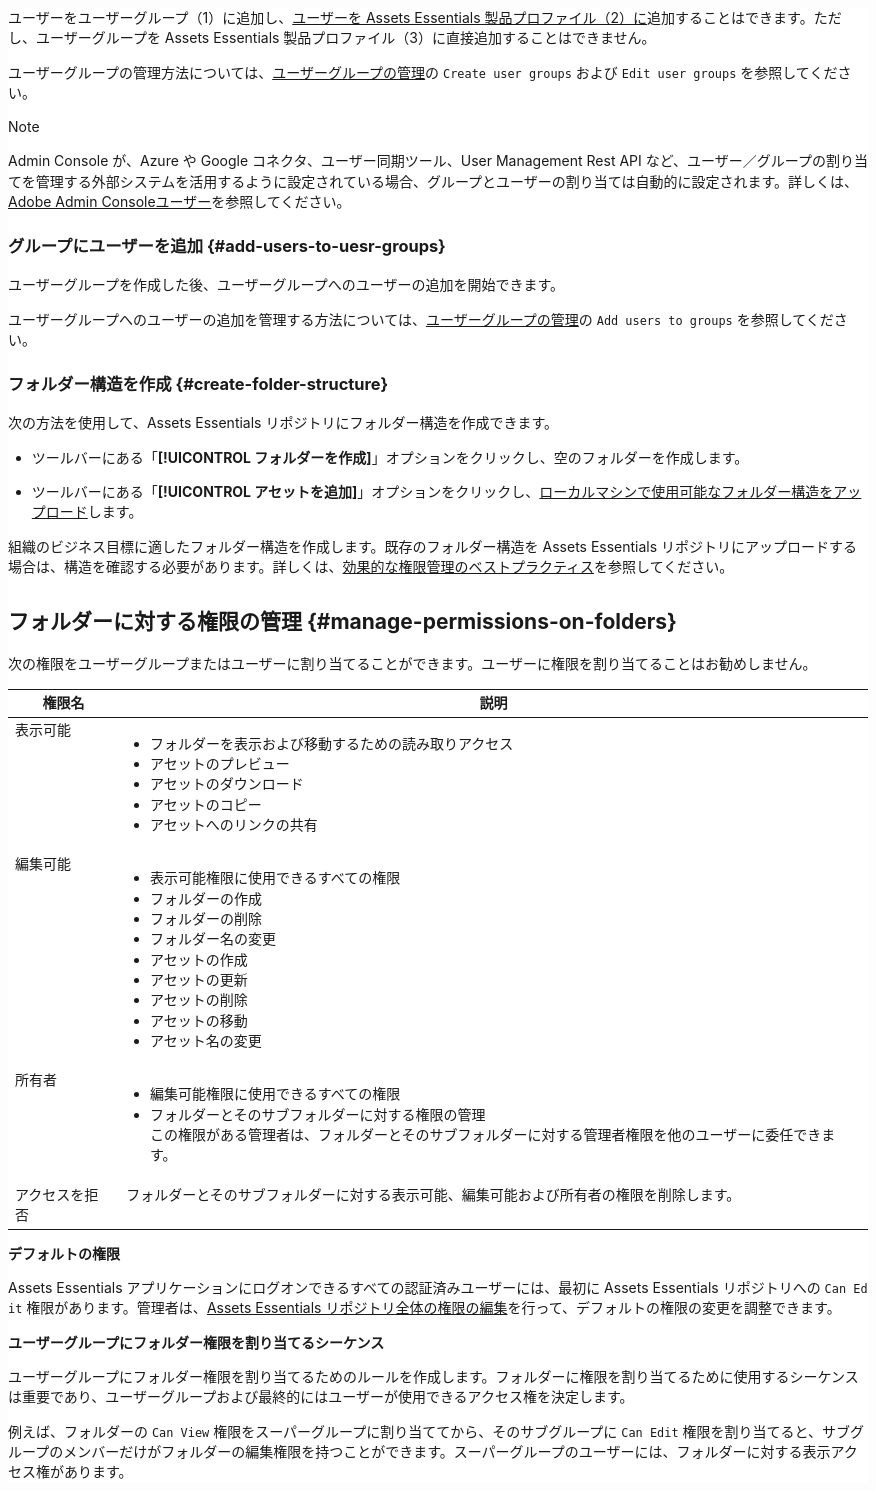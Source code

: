ユーザーをユーザーグループ（1）に追加し、[ユーザーを Assets Essentials 製品プロファイル（2）に](#add-admin-users)追加することはできます。ただし、ユーザーグループを Assets Essentials 製品プロファイル（3）に直接追加することはできません。

ユーザーグループの管理方法については、[ユーザーグループの管理](https://helpx.adobe.com/jp/enterprise/using/user-groups.html)の `Create user groups` および `Edit user groups` を参照してください。 

>[!NOTE]
>
>Admin Console が、Azure や Google コネクタ、ユーザー同期ツール、User Management Rest API など、ユーザー／グループの割り当てを管理する外部システムを活用するように設定されている場合、グループとユーザーの割り当ては自動的に設定されます。詳しくは、[Adobe Admin Consoleユーザー](https://helpx.adobe.com/jp/enterprise/using/users.html)を参照してください。


### グループにユーザーを追加 {#add-users-to-uesr-groups}

ユーザーグループを作成した後、ユーザーグループへのユーザーの追加を開始できます。

ユーザーグループへのユーザーの追加を管理する方法については、[ユーザーグループの管理](https://helpx.adobe.com/jp/enterprise/using/user-groups.html#add-users-to-groups)の `Add users to groups` を参照してください。

### フォルダー構造を作成 {#create-folder-structure}

次の方法を使用して、Assets Essentials リポジトリにフォルダー構造を作成できます。

* ツールバーにある「**[!UICONTROL フォルダーを作成]**」オプションをクリックし、空のフォルダーを作成します。

* ツールバーにある「**[!UICONTROL アセットを追加]**」オプションをクリックし、[ローカルマシンで使用可能なフォルダー構造をアップロード](add-delete.md)します。

組織のビジネス目標に適したフォルダー構造を作成します。既存のフォルダー構造を Assets Essentials リポジトリにアップロードする場合は、構造を確認する必要があります。詳しくは、[効果的な権限管理のベストプラクティス](permission-management-best-practices.md)を参照してください。

## フォルダーに対する権限の管理 {#manage-permissions-on-folders}

次の権限をユーザーグループまたはユーザーに割り当てることができます。ユーザーに権限を割り当てることはお勧めしません。

| 権限名 | 説明 |
|-----|------|
| 表示可能 | <ul><li>フォルダーを表示および移動するための読み取りアクセス </li><li>アセットのプレビュー</li><li>アセットのダウンロード</li><li>アセットのコピー</li><li>アセットへのリンクの共有</li><ul> |
| 編集可能 | <ul><li>表示可能権限に使用できるすべての権限 </li><li>フォルダーの作成</li><li>フォルダーの削除</li><li>フォルダー名の変更</li><li>アセットの作成</li><li>アセットの更新</li><li>アセットの削除</li><li>アセットの移動</li><li>アセット名の変更</li><ul> |
| 所有者 | <ul><li>編集可能権限に使用できるすべての権限</li><li>フォルダーとそのサブフォルダーに対する権限の管理</li>この権限がある管理者は、フォルダーとそのサブフォルダーに対する管理者権限を他のユーザーに委任できます。<ul> |
| アクセスを拒否 | フォルダーとそのサブフォルダーに対する表示可能、編集可能および所有者の権限を削除します。 |

**デフォルトの権限**

Assets Essentials アプリケーションにログオンできるすべての認証済みユーザーには、最初に Assets Essentials リポジトリへの `Can Edit` 権限があります。管理者は、[Assets Essentials リポジトリ全体の権限の編集](#edit-permissions-entire-repository)を行って、デフォルトの権限の変更を調整できます。

**ユーザーグループにフォルダー権限を割り当てるシーケンス**

ユーザーグループにフォルダー権限を割り当てるためのルールを作成します。フォルダーに権限を割り当てるために使用するシーケンスは重要であり、ユーザーグループおよび最終的にはユーザーが使用できるアクセス権を決定します。

例えば、フォルダーの `Can View` 権限をスーパーグループに割り当ててから、そのサブグループに `Can Edit` 権限を割り当てると、サブグループのメンバーだけがフォルダーの編集権限を持つことができます。スーパーグループのユーザーには、フォルダーに対する表示アクセス権があります。
